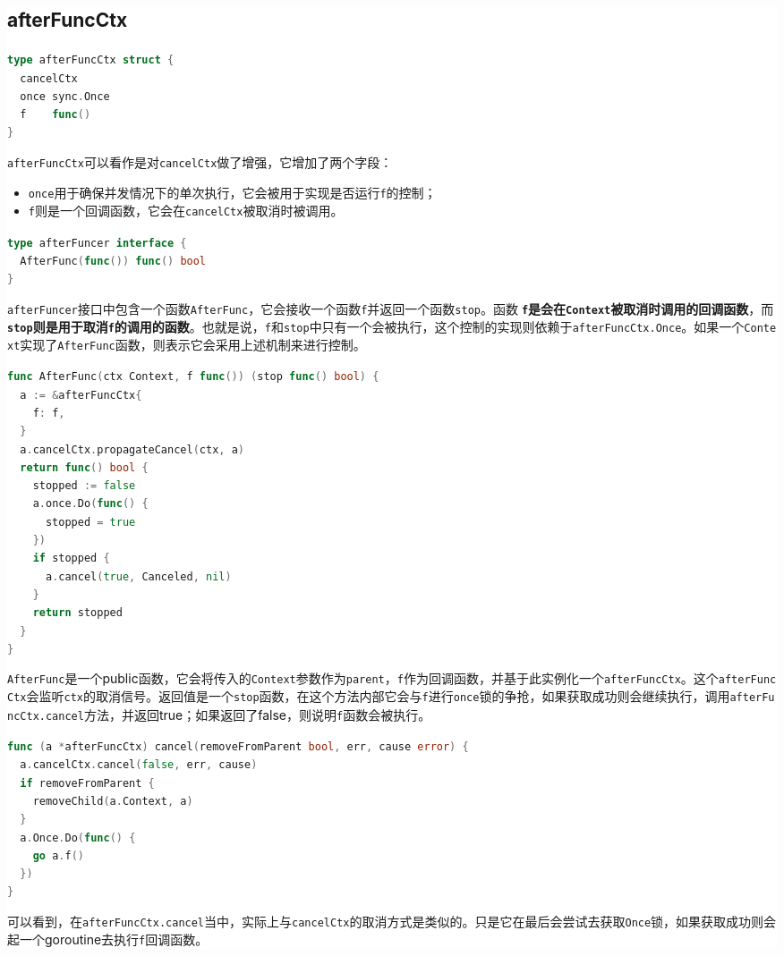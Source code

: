 ## afterFuncCtx
```go
type afterFuncCtx struct {
  cancelCtx
  once sync.Once
  f    func()
}
```
`afterFuncCtx`可以看作是对`cancelCtx`做了增强，它增加了两个字段：
- `once`用于确保并发情况下的单次执行，它会被用于实现是否运行`f`的控制；
- `f`则是一个回调函数，它会在`cancelCtx`被取消时被调用。

```go
type afterFuncer interface {
  AfterFunc(func()) func() bool
}
```
`afterFuncer`接口中包含一个函数`AfterFunc`，它会接收一个函数`f`并返回一个函数`stop`。函数 **`f`是会在`Context`被取消时调用的回调函数**，而 **`stop`则是用于取消`f`的调用的函数**。也就是说，`f`和`stop`中只有一个会被执行，这个控制的实现则依赖于`afterFuncCtx.Once`。如果一个`Context`实现了`AfterFunc`函数，则表示它会采用上述机制来进行控制。

```go
func AfterFunc(ctx Context, f func()) (stop func() bool) {
  a := &afterFuncCtx{
    f: f,
  }
  a.cancelCtx.propagateCancel(ctx, a)
  return func() bool {
    stopped := false
    a.once.Do(func() {
      stopped = true
    })
    if stopped {
      a.cancel(true, Canceled, nil)
    }
    return stopped
  }
}
```
`AfterFunc`是一个public函数，它会将传入的`Context`参数作为`parent`，`f`作为回调函数，并基于此实例化一个`afterFuncCtx`。这个`afterFuncCtx`会监听`ctx`的取消信号。返回值是一个`stop`函数，在这个方法内部它会与`f`进行`once`锁的争抢，如果获取成功则会继续执行，调用`afterFuncCtx.cancel`方法，并返回true；如果返回了false，则说明`f`函数会被执行。

```go
func (a *afterFuncCtx) cancel(removeFromParent bool, err, cause error) {
  a.cancelCtx.cancel(false, err, cause)
  if removeFromParent {
    removeChild(a.Context, a)
  }
  a.Once.Do(func() {
    go a.f()
  })
}
```
可以看到，在`afterFuncCtx.cancel`当中，实际上与`cancelCtx`的取消方式是类似的。只是它在最后会尝试去获取`Once`锁，如果获取成功则会起一个goroutine去执行`f`回调函数。
